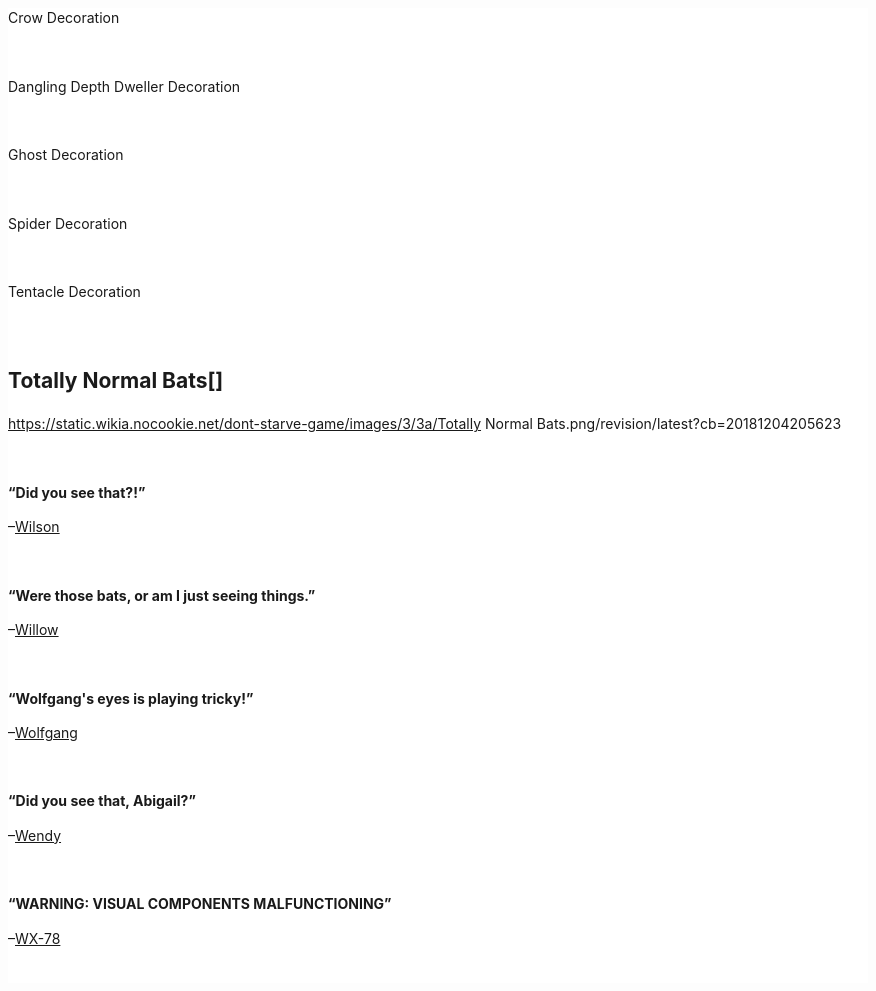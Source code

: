 Crow Decoration

![](data:image/gif;base64,R0lGODlhAQABAIABAAAAAP///yH5BAEAAAEALAAAAAABAAEAQAICTAEAOw%3D%3D)

Dangling Depth Dweller Decoration

![](data:image/gif;base64,R0lGODlhAQABAIABAAAAAP///yH5BAEAAAEALAAAAAABAAEAQAICTAEAOw%3D%3D)

Ghost Decoration

![](data:image/gif;base64,R0lGODlhAQABAIABAAAAAP///yH5BAEAAAEALAAAAAABAAEAQAICTAEAOw%3D%3D)

Spider Decoration

![](data:image/gif;base64,R0lGODlhAQABAIABAAAAAP///yH5BAEAAAEALAAAAAABAAEAQAICTAEAOw%3D%3D)

Tentacle Decoration

![](data:image/gif;base64,R0lGODlhAQABAIABAAAAAP///yH5BAEAAAEALAAAAAABAAEAQAICTAEAOw%3D%3D)

## Totally Normal Bats[]

https://static.wikia.nocookie.net/dont-starve-game/images/3/3a/Totally Normal Bats.png/revision/latest?cb=20181204205623

![](data:image/gif;base64,R0lGODlhAQABAIABAAAAAP///yH5BAEAAAEALAAAAAABAAEAQAICTAEAOw%3D%3D)

**“**Did you see that?!**”**

–[Wilson](/wiki/Wilson "Wilson")

![](data:image/gif;base64,R0lGODlhAQABAIABAAAAAP///yH5BAEAAAEALAAAAAABAAEAQAICTAEAOw%3D%3D)

**“**Were those bats, or am I just seeing things.**”**

–[Willow](/wiki/Willow "Willow")

![](data:image/gif;base64,R0lGODlhAQABAIABAAAAAP///yH5BAEAAAEALAAAAAABAAEAQAICTAEAOw%3D%3D)

**“**Wolfgang's eyes is playing tricky!**”**

–[Wolfgang](/wiki/Wolfgang "Wolfgang")

![](data:image/gif;base64,R0lGODlhAQABAIABAAAAAP///yH5BAEAAAEALAAAAAABAAEAQAICTAEAOw%3D%3D)

**“**Did you see that, Abigail?**”**

–[Wendy](/wiki/Wendy "Wendy")

![](data:image/gif;base64,R0lGODlhAQABAIABAAAAAP///yH5BAEAAAEALAAAAAABAAEAQAICTAEAOw%3D%3D)

**“**WARNING: VISUAL COMPONENTS MALFUNCTIONING**”**

–[WX-78](/wiki/WX-78 "WX-78")

![](data:image/gif;base64,R0lGODlhAQABAIABAAAAAP///yH5BAEAAAEALAAAAAABAAEAQAICTAEAOw%3D%3D)
